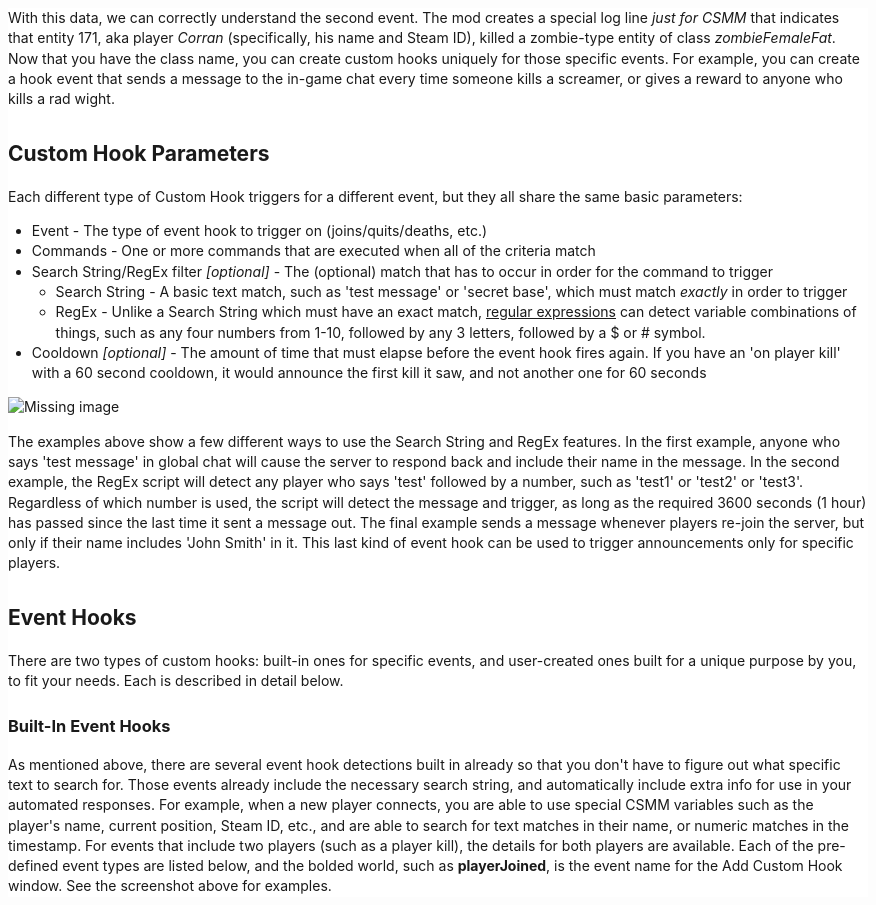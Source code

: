 With this data, we can correctly understand the second event. The mod creates a special log line _just for CSMM_ that indicates that entity 171, aka player _Corran_ (specifically, his name and Steam ID), killed a zombie-type entity of class _zombieFemaleFat_. Now that you have the class name, you can create custom hooks uniquely for those specific events. For example, you can create a hook event that sends a message to the in-game chat every time someone kills a screamer, or gives a reward to anyone who kills a rad wight.

## Custom Hook Parameters

Each different type of Custom Hook triggers for a different event, but they all share the same basic parameters:

- Event - The type of event hook to trigger on (joins/quits/deaths, etc.)
- Commands - One or more commands that are executed when all of the criteria match
- Search String/RegEx filter _\[optional\]_ - The (optional) match that has to occur in order for the command to trigger
  - Search String - A basic text match, such as 'test message' or 'secret base', which must match _exactly_ in order to trigger
  - RegEx - Unlike a Search String which must have an exact match, [regular expressions](https://en.wikipedia.org/wiki/Regular_expression) can detect variable combinations of things, such as any four numbers from 1-10, followed by any 3 letters, followed by a \$ or # symbol.
- Cooldown _\[optional\]_ - The amount of time that must elapse before the event hook fires again. If you have an 'on player kill' with a 60 second cooldown, it would announce the first kill it saw, and not another one for 60 seconds

![Missing image](/assets/images/CSMM/customHooks/9797807.png)

The examples above show a few different ways to use the Search String and RegEx features. In the first example, anyone who says 'test message' in global chat will cause the server to respond back and include their name in the message. In the second example, the RegEx script will detect any player who says 'test' followed by a number, such as 'test1' or 'test2' or 'test3'. Regardless of which number is used, the script will detect the message and trigger, as long as the required 3600 seconds (1 hour) has passed since the last time it sent a message out. The final example sends a message whenever players re-join the server, but only if their name includes 'John Smith' in it. This last kind of event hook can be used to trigger announcements only for specific players.

## Event Hooks

There are two types of custom hooks: built-in ones for specific events, and user-created ones built for a unique purpose by you, to fit your needs. Each is described in detail below.

### Built-In Event Hooks

As mentioned above, there are several event hook detections built in already so that you don't have to figure out what specific text to search for. Those events already include the necessary search string, and automatically include extra info for use in your automated responses. For example, when a new player connects, you are able to use special CSMM variables such as the player's name, current position, Steam ID, etc., and are able to search for text matches in their name, or numeric matches in the timestamp. For events that include two players (such as a player kill), the details for both players are available. Each of the pre-defined event types are listed below, and the bolded world, such as **playerJoined**, is the event name for the Add Custom Hook window. See the screenshot above for examples.
